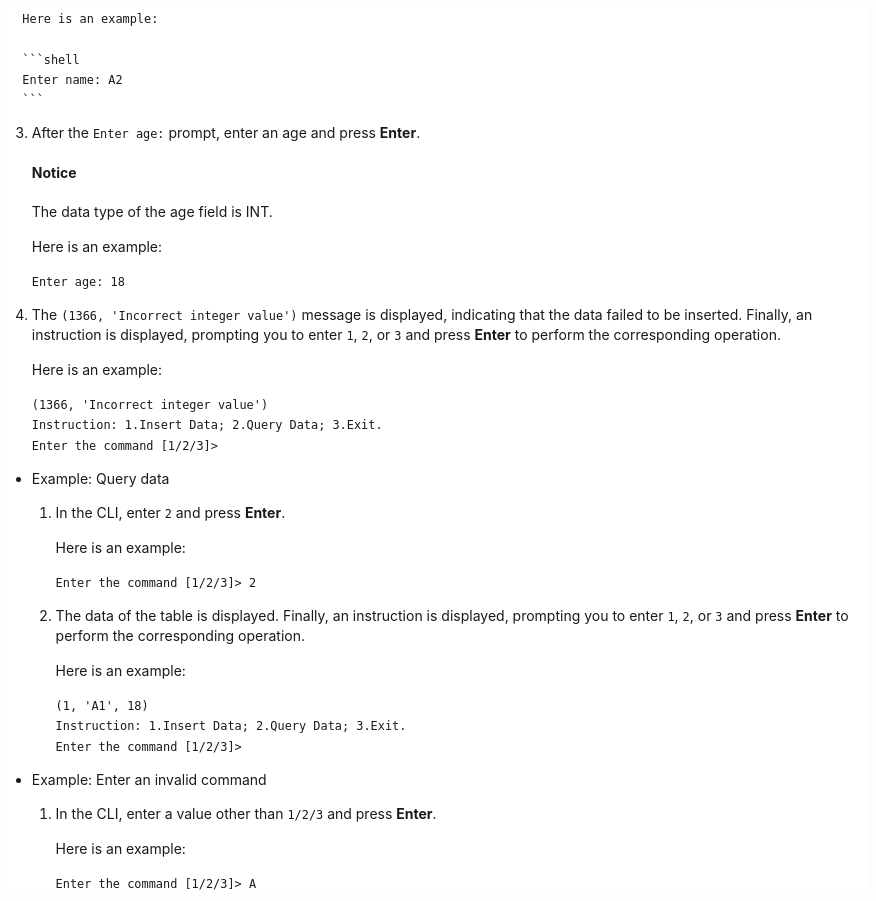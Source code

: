       Here is an example:

      ```shell
      Enter name: A2
      ```

   3. After the `Enter age:` prompt, enter an age and press **Enter**.

        <main id="notice" type='notice'>
        <h4>Notice</h4>
        <p>The data type of the age field is INT. </p>
        </main>

      Here is an example:

      ```shell
      Enter age: 18
      ```

   4. The `(1366, 'Incorrect integer value')` message is displayed, indicating that the data failed to be inserted. Finally, an instruction is displayed, prompting you to enter `1`, `2`, or `3` and press **Enter** to perform the corresponding operation.

      Here is an example:

      ```shell
      (1366, 'Incorrect integer value')
      Instruction: 1.Insert Data; 2.Query Data; 3.Exit.
      Enter the command [1/2/3]>
      ```

* Example: Query data

   1. In the CLI, enter `2` and press **Enter**.

      Here is an example:

      ```shell
      Enter the command [1/2/3]> 2
      ```

   2. The data of the table is displayed. Finally, an instruction is displayed, prompting you to enter `1`, `2`, or `3` and press **Enter** to perform the corresponding operation.

      Here is an example:

      ```shell
      (1, 'A1', 18)
      Instruction: 1.Insert Data; 2.Query Data; 3.Exit.
      Enter the command [1/2/3]>
      ```

* Example: Enter an invalid command

   1. In the CLI, enter a value other than `1/2/3` and press **Enter**.

      Here is an example:

      ```shell
      Enter the command [1/2/3]> A
      ```
